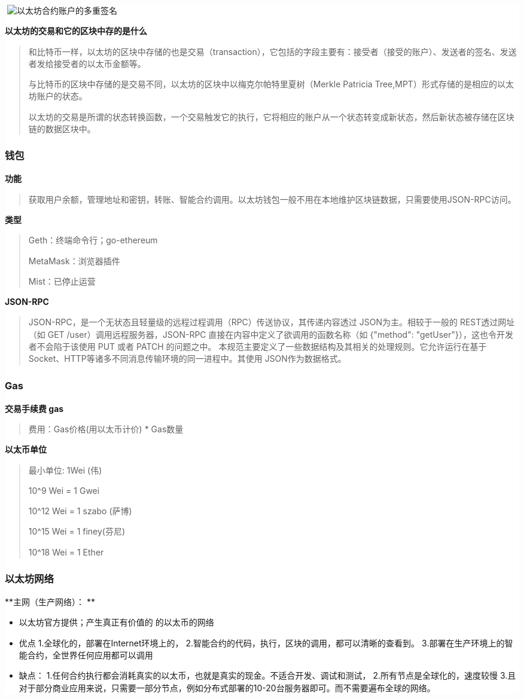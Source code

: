 ​                                       ![以太坊合约账户的多重签名](http://c.biancheng.net/uploads/allimg/190109/1-1Z109153151442.gif)		

**以太坊的交易和它的区块中存的是什么**

> 和比特币一样，以太坊的区块中存储的也是交易（transaction），它包括的字段主要有：接受者（接受的账户）、发送者的签名、发送者发给接受者的以太币金额等。
>
> 与比特币的区块中存储的是交易不同，以太坊的区块中以梅克尔帕特里夏树（Merkle Patricia Tree,MPT）形式存储的是相应的以太坊账户的状态。
>
> 以太坊的交易是所谓的状态转换函数，一个交易触发它的执行，它将相应的账户从一个状态转变成新状态，然后新状态被存储在区块链的数据区块中。

### 钱包

**功能**

> 获取用户余额，管理地址和密钥，转账、智能合约调用。以太坊钱包一般不用在本地维护区块链数据，只需要使用JSON-RPC访问。

**类型**

> Geth：终端命令行；go-ethereum
>
> MetaMask：浏览器插件
>
> Mist：已停止运营
>

**JSON-RPC**

> JSON-RPC，是一个无状态且轻量级的远程过程调用（RPC）传送协议，其传递内容透过 JSON为主。相较于一般的 REST透过网址（如 GET /user）调用远程服务器，JSON-RPC 直接在内容中定义了欲调用的函数名称（如 {"method": "getUser"}），这也令开发者不会陷于该使用 PUT 或者 PATCH 的问题之中。 本规范主要定义了一些数据结构及其相关的处理规则。它允许运行在基于 Socket、HTTP等诸多不同消息传输环境的同一进程中。其使用 JSON作为数据格式。

### Gas

**交易手续费 gas**

> 费用：Gas价格(用以太币计价) * Gas数量

**以太币单位**

> 最小单位: 1Wei (伟)
>
> 10^9 Wei = 1 Gwei
>
> 10^12 Wei = 1 szabo (萨博)
>
> 10^15 Wei = 1 finey(芬尼)
>
> 10^18 Wei = 1 Ether

### 以太坊网络

**主网（生产网络）： **

- 以太坊官方提供；产生真正有价值的 的以太币的网络

- 优点
  1.全球化的，部署在Internet环境上的，
  2.智能合约的代码，执行，区块的调用，都可以清晰的查看到。
  3.部署在生产环境上的智能合约，全世界任何应用都可以调用
- 缺点：
  1.任何合约执行都会消耗真实的以太币，也就是真实的现金。不适合开发、调试和测试，
  2.所有节点是全球化的，速度较慢
  3.且对于部分商业应用来说，只需要一部分节点，例如分布式部署的10-20台服务器即可。而不需要遍布全球的网络。
